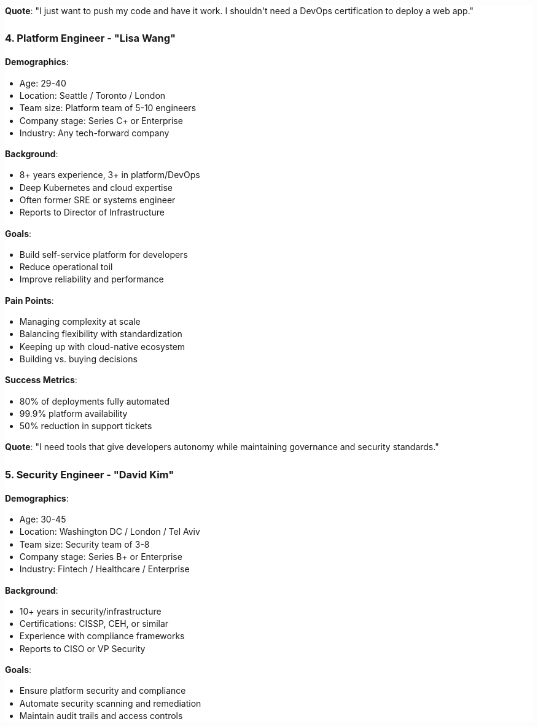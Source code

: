 **Quote**: "I just want to push my code and have it work. I shouldn't need a DevOps certification to deploy a web app."

### 4. Platform Engineer - "Lisa Wang"

**Demographics**:
- Age: 29-40
- Location: Seattle / Toronto / London
- Team size: Platform team of 5-10 engineers
- Company stage: Series C+ or Enterprise
- Industry: Any tech-forward company

**Background**:
- 8+ years experience, 3+ in platform/DevOps
- Deep Kubernetes and cloud expertise
- Often former SRE or systems engineer
- Reports to Director of Infrastructure

**Goals**:
- Build self-service platform for developers
- Reduce operational toil
- Improve reliability and performance

**Pain Points**:
- Managing complexity at scale
- Balancing flexibility with standardization
- Keeping up with cloud-native ecosystem
- Building vs. buying decisions

**Success Metrics**:
- 80% of deployments fully automated
- 99.9% platform availability
- 50% reduction in support tickets

**Quote**: "I need tools that give developers autonomy while maintaining governance and security standards."

### 5. Security Engineer - "David Kim"

**Demographics**:
- Age: 30-45
- Location: Washington DC / London / Tel Aviv
- Team size: Security team of 3-8
- Company stage: Series B+ or Enterprise
- Industry: Fintech / Healthcare / Enterprise

**Background**:
- 10+ years in security/infrastructure
- Certifications: CISSP, CEH, or similar
- Experience with compliance frameworks
- Reports to CISO or VP Security

**Goals**:
- Ensure platform security and compliance
- Automate security scanning and remediation
- Maintain audit trails and access controls
